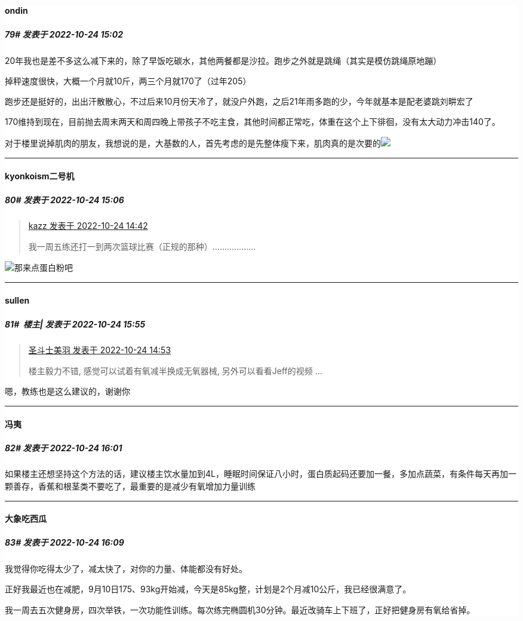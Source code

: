 ####  ondin  
##### 79#       发表于 2022-10-24 15:02

20年我也是差不多这么减下来的，除了早饭吃碳水，其他两餐都是沙拉。跑步之外就是跳绳（其实是模仿跳绳原地蹦）

掉秤速度很快，大概一个月就10斤，两三个月就170了（过年205）

跑步还是挺好的，出出汗散散心，不过后来10月份天冷了，就没户外跑，之后21年雨多跑的少，今年就基本是配老婆跳刘畊宏了

170维持到现在，目前抛去周末两天和周四晚上带孩子不吃主食，其他时间都正常吃，体重在这个上下徘徊，没有太大动力冲击140了。

对于楼里说掉肌肉的朋友，我想说的是，大基数的人，首先考虑的是先整体瘦下来，肌肉真的是次要的<img src="https://static.saraba1st.com/image/smiley/face2017/037.png" referrerpolicy="no-referrer">



*****

####  kyonkoism二号机  
##### 80#       发表于 2022-10-24 15:06

<blockquote><a href="httphttps://bbs.saraba1st.com/2b/forum.php?mod=redirect&amp;goto=findpost&amp;pid=58077060&amp;ptid=2101199" target="_blank">kazz 发表于 2022-10-24 14:42</a>

我一周五练还打一到两次篮球比赛（正规的那种）………………</blockquote>
<img src="https://static.saraba1st.com/image/smiley/face2017/067.png" referrerpolicy="no-referrer">那来点蛋白粉吧



*****

####  sullen  
##### 81#         楼主| 发表于 2022-10-24 15:55

<blockquote><a href="httphttps://bbs.saraba1st.com/2b/forum.php?mod=redirect&amp;goto=findpost&amp;pid=58077219&amp;ptid=2101199" target="_blank">圣斗士美羽 发表于 2022-10-24 14:53</a>

楼主毅力不错, 感觉可以试着有氧减半换成无氧器械, 另外可以看看Jeff的视频 ...</blockquote>
嗯，教练也是这么建议的，谢谢你

*****

####  冯夷  
##### 82#       发表于 2022-10-24 16:01

如果楼主还想坚持这个方法的话，建议楼主饮水量加到4L，睡眠时间保证八小时，蛋白质起码还要加一餐，多加点蔬菜，有条件每天再加一颗善存，香蕉和根茎类不要吃了，最重要的是减少有氧增加力量训练



*****

####  大象吃西瓜  
##### 83#       发表于 2022-10-24 16:09

我觉得你吃得太少了，减太快了，对你的力量、体能都没有好处。

正好我最近也在减肥，9月10日175、93kg开始减，今天是85kg整，计划是2个月减10公斤，我已经很满意了。

我一周去五次健身房，四次举铁，一次功能性训练。每次练完椭圆机30分钟。最近改骑车上下班了，正好把健身房有氧给省掉。
